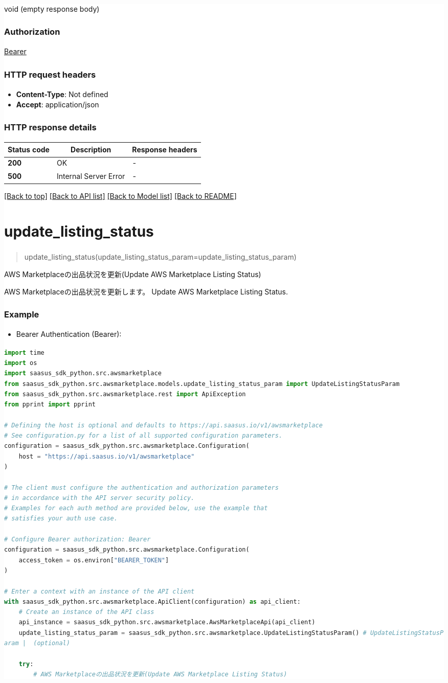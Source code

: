 void (empty response body)

### Authorization

[Bearer](../README.md#Bearer)

### HTTP request headers

 - **Content-Type**: Not defined
 - **Accept**: application/json

### HTTP response details
| Status code | Description | Response headers |
|-------------|-------------|------------------|
**200** | OK |  -  |
**500** | Internal Server Error |  -  |

[[Back to top]](#) [[Back to API list]](../README.md#documentation-for-api-endpoints) [[Back to Model list]](../README.md#documentation-for-models) [[Back to README]](../README.md)

# **update_listing_status**
> update_listing_status(update_listing_status_param=update_listing_status_param)

AWS Marketplaceの出品状況を更新(Update AWS Marketplace Listing Status)

AWS Marketplaceの出品状況を更新します。  Update AWS Marketplace Listing Status. 

### Example

* Bearer Authentication (Bearer):
```python
import time
import os
import saasus_sdk_python.src.awsmarketplace
from saasus_sdk_python.src.awsmarketplace.models.update_listing_status_param import UpdateListingStatusParam
from saasus_sdk_python.src.awsmarketplace.rest import ApiException
from pprint import pprint

# Defining the host is optional and defaults to https://api.saasus.io/v1/awsmarketplace
# See configuration.py for a list of all supported configuration parameters.
configuration = saasus_sdk_python.src.awsmarketplace.Configuration(
    host = "https://api.saasus.io/v1/awsmarketplace"
)

# The client must configure the authentication and authorization parameters
# in accordance with the API server security policy.
# Examples for each auth method are provided below, use the example that
# satisfies your auth use case.

# Configure Bearer authorization: Bearer
configuration = saasus_sdk_python.src.awsmarketplace.Configuration(
    access_token = os.environ["BEARER_TOKEN"]
)

# Enter a context with an instance of the API client
with saasus_sdk_python.src.awsmarketplace.ApiClient(configuration) as api_client:
    # Create an instance of the API class
    api_instance = saasus_sdk_python.src.awsmarketplace.AwsMarketplaceApi(api_client)
    update_listing_status_param = saasus_sdk_python.src.awsmarketplace.UpdateListingStatusParam() # UpdateListingStatusParam |  (optional)

    try:
        # AWS Marketplaceの出品状況を更新(Update AWS Marketplace Listing Status)
```